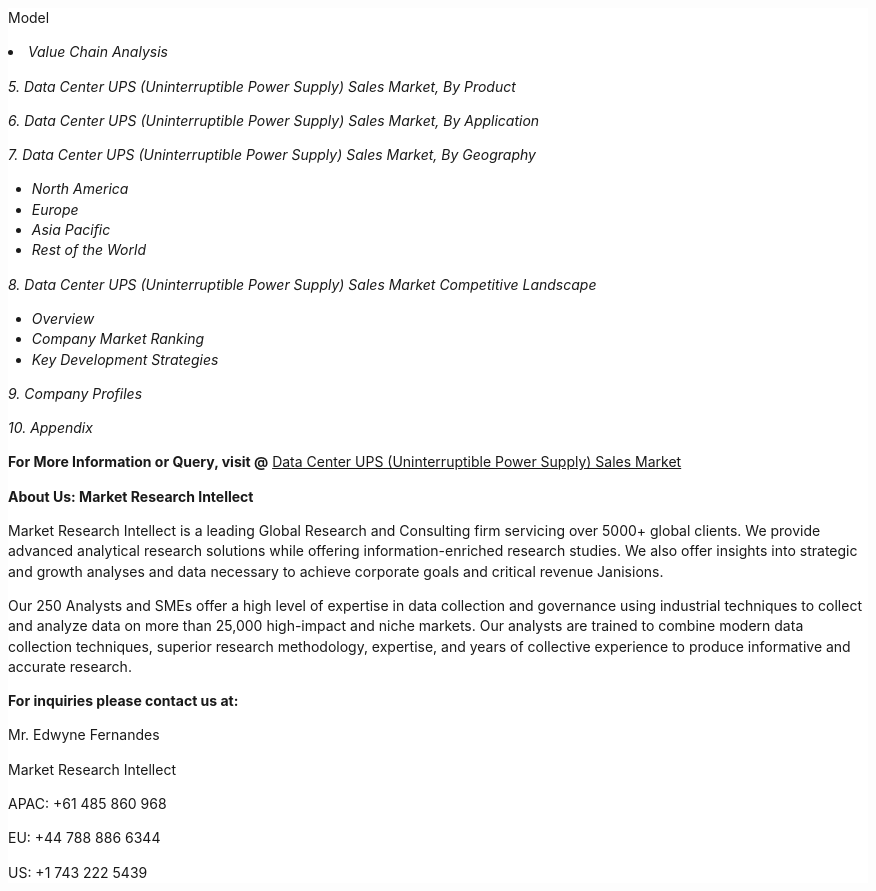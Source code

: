 Model</span></em></li><li><em><span class="">Value Chain Analysis</span></em></li></ul><p><em><span class="font-[700]">5. Data Center UPS (Uninterruptible Power Supply) Sales Market, By Product</span></em></p><p><em><span class="font-[700]">6. Data Center UPS (Uninterruptible Power Supply) Sales Market, By Application</span></em></p><p><em><span class="font-[700]">7. Data Center UPS (Uninterruptible Power Supply) Sales Market, By Geography</span></em></p><ul><li><em><span class="">North America</span></em></li><li><em><span class="">Europe</span></em></li><li><em><span class="">Asia Pacific</span></em></li><li><em><span class="">Rest of the World</span></em></li></ul><p><em><span class="font-[700]">8. Data Center UPS (Uninterruptible Power Supply) Sales Market Competitive Landscape</span></em></p><ul><li><em><span class="">Overview</span></em></li><li><em><span class="">Company Market Ranking</span></em></li><li><em><span class="">Key Development Strategies</span></em></li></ul><p><em><span class="font-[700]">9. Company Profiles</span></em></p><p><em><span class="font-[700]">10. Appendix</span></em></p><p><span class="font-[700]"><strong>For More Information or Query, visit&nbsp;@</strong>&nbsp;</span><span class="font-[700]"><a href="https://www.marketresearchintellect.com/product/global-data-center-ups-uninterruptible-power-supply-sales-market/?utm_source=Linkedin&utm_medium=838" target="_blank" data-tracking-control-name="article-ssr-frontend-pulse_little-text-block" data-tracking-will-navigate="" data-test-link="">Data Center UPS (Uninterruptible Power Supply) Sales Market</a></span></p><p><strong><span class="font-[700]">About Us: Market Research Intellect</span></strong></p><p><span class="">Market Research Intellect is a leading Global Research and Consulting firm servicing over 5000+ global clients. We provide advanced analytical research solutions while offering information-enriched research studies.&nbsp;</span>We also offer insights into strategic and growth analyses and data necessary to achieve corporate goals and critical revenue Janisions.</p><p><span class="">Our 250 Analysts and SMEs offer a high level of expertise in data collection and governance using industrial techniques to collect and analyze data on more than 25,000 high-impact and niche markets. Our analysts are trained to combine modern data collection techniques, superior research methodology, expertise, and years of collective experience to produce informative and accurate research.</span></p><p><strong>For inquiries please contact us at:</strong></p><p>Mr. Edwyne Fernandes</p><p>Market Research Intellect</p><p>APAC: +61 485 860 968</p><p>EU: +44 788 886 6344</p><p>US: +1 743 222 5439</p>
